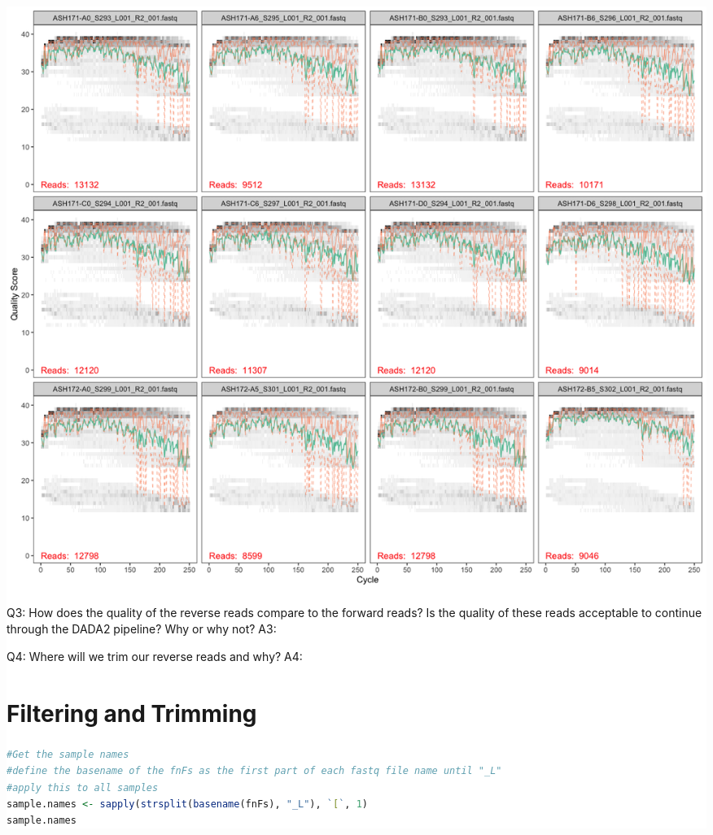 ![](DADA2-Aldo_files/figure-gfm/unnamed-chunk-7-1.png)

Q3: How does the quality of the reverse reads compare to the forward
reads? Is the quality of these reads acceptable to continue through the
DADA2 pipeline? Why or why not? A3:

Q4: Where will we trim our reverse reads and why? A4:

# Filtering and Trimming

``` r
#Get the sample names
#define the basename of the fnFs as the first part of each fastq file name until "_L"
#apply this to all samples
sample.names <- sapply(strsplit(basename(fnFs), "_L"), `[`, 1)
sample.names
```
